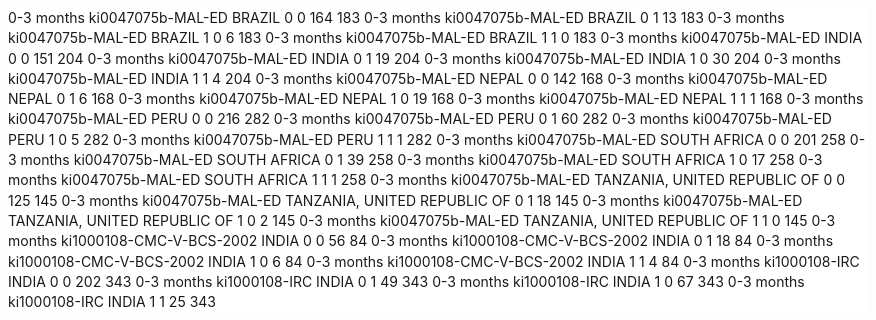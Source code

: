 0-3 months     ki0047075b-MAL-ED          BRAZIL                                    0              0      164     183
0-3 months     ki0047075b-MAL-ED          BRAZIL                                    0              1       13     183
0-3 months     ki0047075b-MAL-ED          BRAZIL                                    1              0        6     183
0-3 months     ki0047075b-MAL-ED          BRAZIL                                    1              1        0     183
0-3 months     ki0047075b-MAL-ED          INDIA                                     0              0      151     204
0-3 months     ki0047075b-MAL-ED          INDIA                                     0              1       19     204
0-3 months     ki0047075b-MAL-ED          INDIA                                     1              0       30     204
0-3 months     ki0047075b-MAL-ED          INDIA                                     1              1        4     204
0-3 months     ki0047075b-MAL-ED          NEPAL                                     0              0      142     168
0-3 months     ki0047075b-MAL-ED          NEPAL                                     0              1        6     168
0-3 months     ki0047075b-MAL-ED          NEPAL                                     1              0       19     168
0-3 months     ki0047075b-MAL-ED          NEPAL                                     1              1        1     168
0-3 months     ki0047075b-MAL-ED          PERU                                      0              0      216     282
0-3 months     ki0047075b-MAL-ED          PERU                                      0              1       60     282
0-3 months     ki0047075b-MAL-ED          PERU                                      1              0        5     282
0-3 months     ki0047075b-MAL-ED          PERU                                      1              1        1     282
0-3 months     ki0047075b-MAL-ED          SOUTH AFRICA                              0              0      201     258
0-3 months     ki0047075b-MAL-ED          SOUTH AFRICA                              0              1       39     258
0-3 months     ki0047075b-MAL-ED          SOUTH AFRICA                              1              0       17     258
0-3 months     ki0047075b-MAL-ED          SOUTH AFRICA                              1              1        1     258
0-3 months     ki0047075b-MAL-ED          TANZANIA, UNITED REPUBLIC OF              0              0      125     145
0-3 months     ki0047075b-MAL-ED          TANZANIA, UNITED REPUBLIC OF              0              1       18     145
0-3 months     ki0047075b-MAL-ED          TANZANIA, UNITED REPUBLIC OF              1              0        2     145
0-3 months     ki0047075b-MAL-ED          TANZANIA, UNITED REPUBLIC OF              1              1        0     145
0-3 months     ki1000108-CMC-V-BCS-2002   INDIA                                     0              0       56      84
0-3 months     ki1000108-CMC-V-BCS-2002   INDIA                                     0              1       18      84
0-3 months     ki1000108-CMC-V-BCS-2002   INDIA                                     1              0        6      84
0-3 months     ki1000108-CMC-V-BCS-2002   INDIA                                     1              1        4      84
0-3 months     ki1000108-IRC              INDIA                                     0              0      202     343
0-3 months     ki1000108-IRC              INDIA                                     0              1       49     343
0-3 months     ki1000108-IRC              INDIA                                     1              0       67     343
0-3 months     ki1000108-IRC              INDIA                                     1              1       25     343